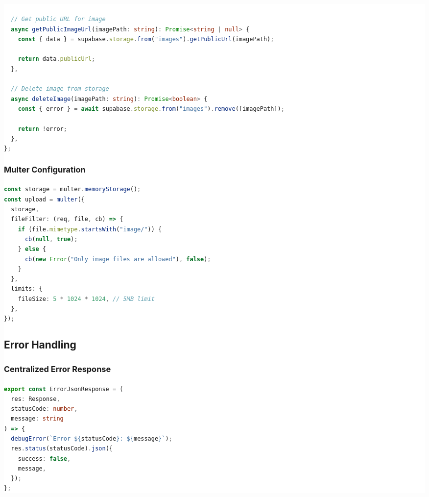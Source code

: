 ```typescript

  // Get public URL for image
  async getPublicImageUrl(imagePath: string): Promise<string | null> {
    const { data } = supabase.storage.from("images").getPublicUrl(imagePath);

    return data.publicUrl;
  },

  // Delete image from storage
  async deleteImage(imagePath: string): Promise<boolean> {
    const { error } = await supabase.storage.from("images").remove([imagePath]);

    return !error;
  },
};
```

### Multer Configuration

```typescript
const storage = multer.memoryStorage();
const upload = multer({
  storage,
  fileFilter: (req, file, cb) => {
    if (file.mimetype.startsWith("image/")) {
      cb(null, true);
    } else {
      cb(new Error("Only image files are allowed"), false);
    }
  },
  limits: {
    fileSize: 5 * 1024 * 1024, // 5MB limit
  },
});
```

## Error Handling

### Centralized Error Response

```typescript
export const ErrorJsonResponse = (
  res: Response,
  statusCode: number,
  message: string
) => {
  debugError(`Error ${statusCode}: ${message}`);
  res.status(statusCode).json({
    success: false,
    message,
  });
};
```
